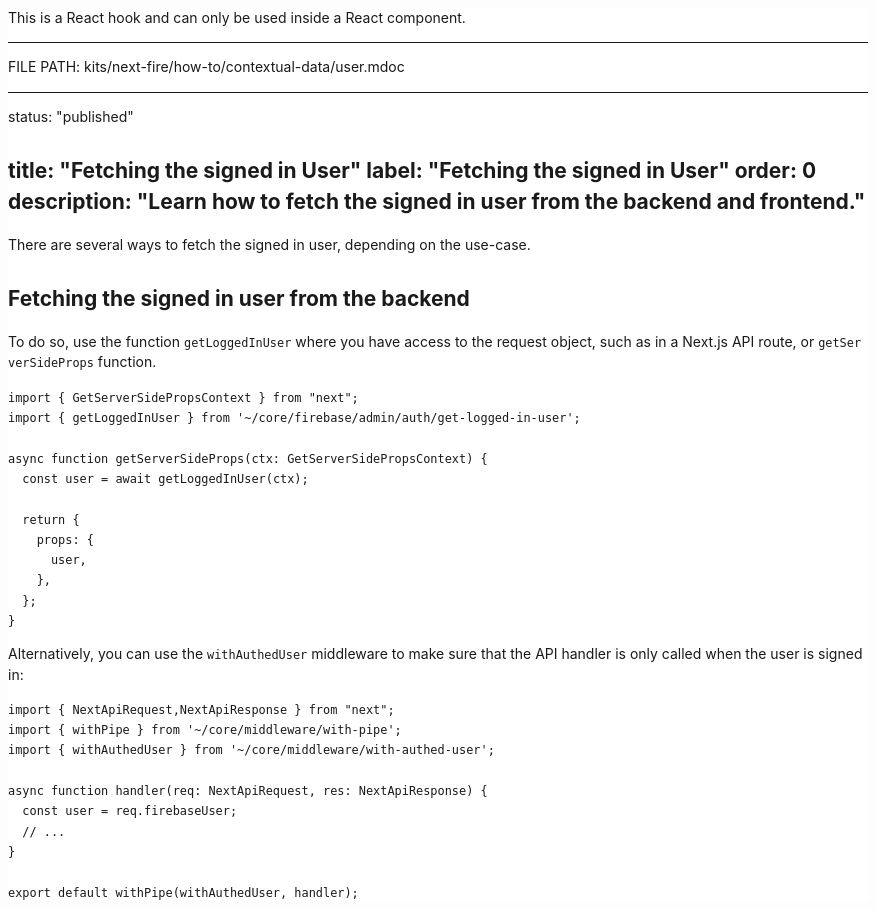 This is a React hook and can only be used inside a React component.




-----------------
FILE PATH: kits/next-fire/how-to/contextual-data/user.mdoc

---
status: "published"

title: "Fetching the signed in User"
label:  "Fetching the signed in User"
order: 0
description: "Learn how to fetch the signed in user from the backend and frontend."
---


There are several ways to fetch the signed in user, depending on the use-case.

## Fetching the signed in user from the backend

To do so, use the function `getLoggedInUser` where you have access to the request object, such as in a Next.js API route, or `getServerSideProps` function.

```tsx
import { GetServerSidePropsContext } from "next";
import { getLoggedInUser } from '~/core/firebase/admin/auth/get-logged-in-user';

async function getServerSideProps(ctx: GetServerSidePropsContext) {
  const user = await getLoggedInUser(ctx);

  return {
    props: {
      user,
    },
  };
}
```

Alternatively, you can use the `withAuthedUser` middleware to make sure that the API handler is only called when the user is signed in:

```tsx
import { NextApiRequest,NextApiResponse } from "next";
import { withPipe } from '~/core/middleware/with-pipe';
import { withAuthedUser } from '~/core/middleware/with-authed-user';

async function handler(req: NextApiRequest, res: NextApiResponse) {
  const user = req.firebaseUser;
  // ...
}

export default withPipe(withAuthedUser, handler);
```
